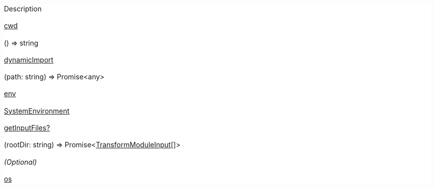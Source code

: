 Description

</th></tr></thead>
<tbody><tr><td>

[cwd](#)

</td><td>

</td><td>

() =&gt; string

</td><td>

</td></tr>
<tr><td>

[dynamicImport](#)

</td><td>

</td><td>

(path: string) =&gt; Promise&lt;any&gt;

</td><td>

</td></tr>
<tr><td>

[env](#)

</td><td>

</td><td>

[SystemEnvironment](#systemenvironment)

</td><td>

</td></tr>
<tr><td>

[getInputFiles?](#)

</td><td>

</td><td>

(rootDir: string) =&gt; Promise&lt;[TransformModuleInput](#transformmoduleinput)[]&gt;

</td><td>

_(Optional)_

</td></tr>
<tr><td>

[os](#)

</td><td>

</td><td>
